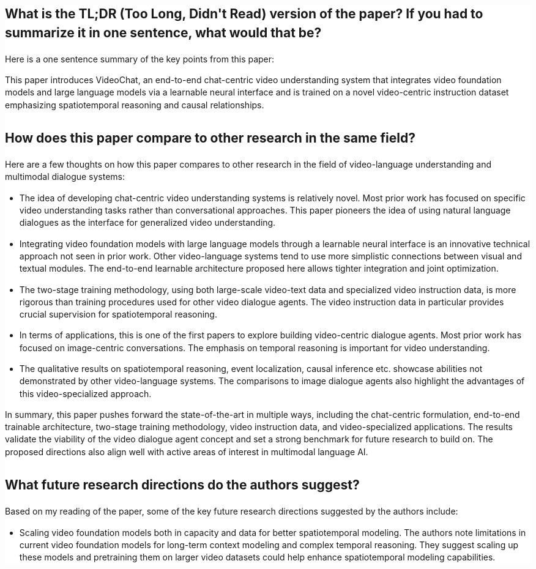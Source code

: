 
## What is the TL;DR (Too Long, Didn't Read) version of the paper? If you had to summarize it in one sentence, what would that be?

 Here is a one sentence summary of the key points from this paper:

This paper introduces VideoChat, an end-to-end chat-centric video understanding system that integrates video foundation models and large language models via a learnable neural interface and is trained on a novel video-centric instruction dataset emphasizing spatiotemporal reasoning and causal relationships.


## How does this paper compare to other research in the same field?

 Here are a few thoughts on how this paper compares to other research in the field of video-language understanding and multimodal dialogue systems:

- The idea of developing chat-centric video understanding systems is relatively novel. Most prior work has focused on specific video understanding tasks rather than conversational approaches. This paper pioneers the idea of using natural language dialogues as the interface for generalized video understanding.

- Integrating video foundation models with large language models through a learnable neural interface is an innovative technical approach not seen in prior work. Other video-language systems tend to use more simplistic connections between visual and textual modules. The end-to-end learnable architecture proposed here allows tighter integration and joint optimization.

- The two-stage training methodology, using both large-scale video-text data and specialized video instruction data, is more rigorous than training procedures used for other video dialogue agents. The video instruction data in particular provides crucial supervision for spatiotemporal reasoning.

- In terms of applications, this is one of the first papers to explore building video-centric dialogue agents. Most prior work has focused on image-centric conversations. The emphasis on temporal reasoning is important for video understanding.

- The qualitative results on spatiotemporal reasoning, event localization, causal inference etc. showcase abilities not demonstrated by other video-language systems. The comparisons to image dialogue agents also highlight the advantages of this video-specialized approach.

In summary, this paper pushes forward the state-of-the-art in multiple ways, including the chat-centric formulation, end-to-end trainable architecture, two-stage training methodology, video instruction data, and video-specialized applications. The results validate the viability of the video dialogue agent concept and set a strong benchmark for future research to build on. The proposed directions also align well with active areas of interest in multimodal language AI.


## What future research directions do the authors suggest?

 Based on my reading of the paper, some of the key future research directions suggested by the authors include:

- Scaling video foundation models both in capacity and data for better spatiotemporal modeling. The authors note limitations in current video foundation models for long-term context modeling and complex temporal reasoning. They suggest scaling up these models and pretraining them on larger video datasets could help enhance spatiotemporal modeling capabilities.
